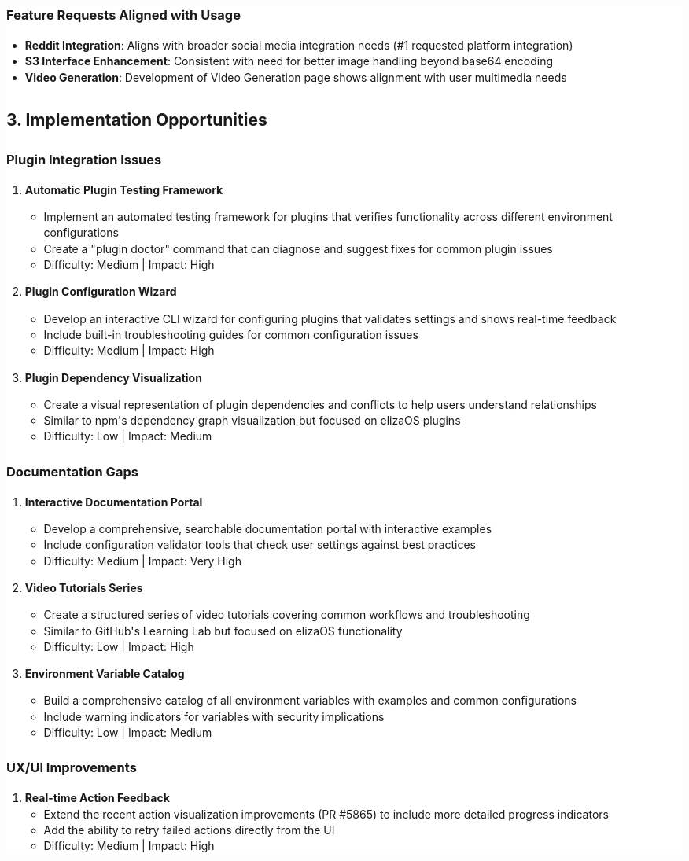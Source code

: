 ### Feature Requests Aligned with Usage
- **Reddit Integration**: Aligns with broader social media integration needs (#1 requested platform integration)
- **S3 Interface Enhancement**: Consistent with need for better image handling beyond base64 encoding
- **Video Generation**: Development of Video Generation page shows alignment with user multimedia needs

## 3. Implementation Opportunities

### Plugin Integration Issues
1. **Automatic Plugin Testing Framework**
   - Implement an automated testing framework for plugins that verifies functionality across different environment configurations
   - Create a "plugin doctor" command that can diagnose and suggest fixes for common plugin issues
   - Difficulty: Medium | Impact: High

2. **Plugin Configuration Wizard**
   - Develop an interactive CLI wizard for configuring plugins that validates settings and shows real-time feedback
   - Include built-in troubleshooting guides for common configuration issues
   - Difficulty: Medium | Impact: High

3. **Plugin Dependency Visualization**
   - Create a visual representation of plugin dependencies and conflicts to help users understand relationships
   - Similar to npm's dependency graph visualization but focused on elizaOS plugins
   - Difficulty: Low | Impact: Medium

### Documentation Gaps
1. **Interactive Documentation Portal**
   - Develop a comprehensive, searchable documentation portal with interactive examples
   - Include configuration validator tools that check user settings against best practices
   - Difficulty: Medium | Impact: Very High

2. **Video Tutorials Series**
   - Create a structured series of video tutorials covering common workflows and troubleshooting
   - Similar to GitHub's Learning Lab but focused on elizaOS functionality
   - Difficulty: Low | Impact: High

3. **Environment Variable Catalog**
   - Build a comprehensive catalog of all environment variables with examples and common configurations
   - Include warning indicators for variables with security implications
   - Difficulty: Low | Impact: Medium

### UX/UI Improvements
1. **Real-time Action Feedback**
   - Extend the recent action visualization improvements (PR #5865) to include more detailed progress indicators
   - Add the ability to retry failed actions directly from the UI
   - Difficulty: Medium | Impact: High
